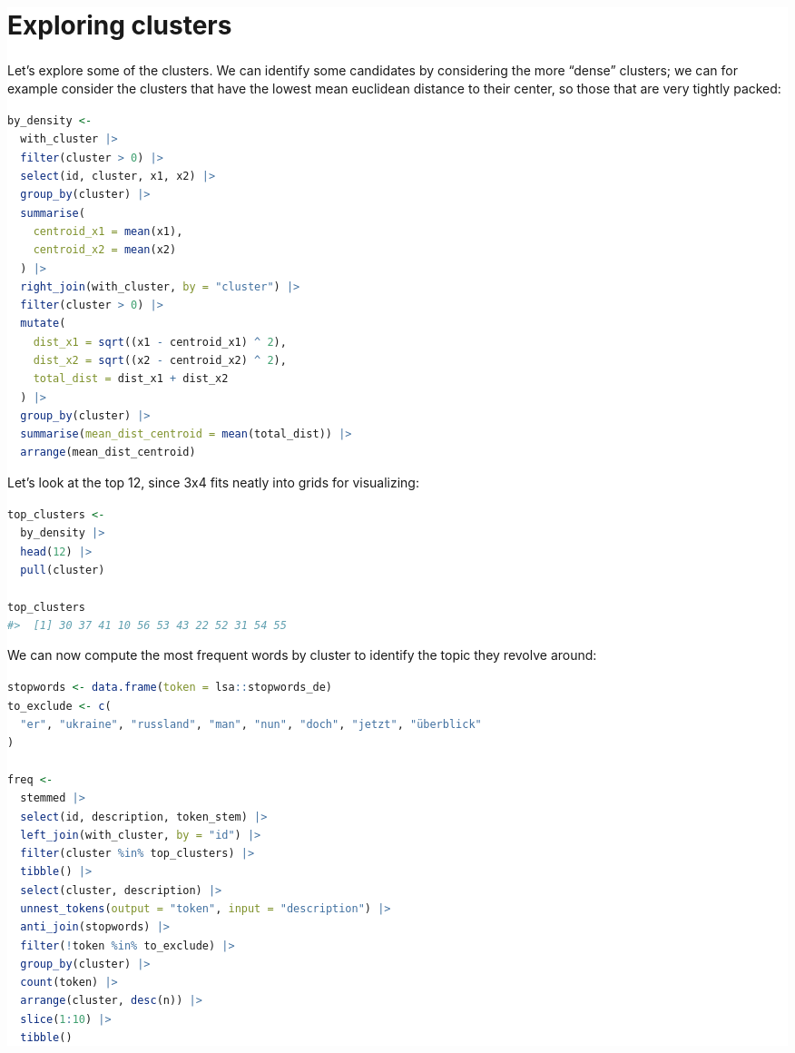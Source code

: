 # Exploring clusters

Let’s explore some of the clusters. We can identify some candidates by
considering the more “dense” clusters; we can for example consider the
clusters that have the lowest mean euclidean distance to their center,
so those that are very tightly packed:

``` r
by_density <-
  with_cluster |>
  filter(cluster > 0) |> 
  select(id, cluster, x1, x2) |>
  group_by(cluster) |>
  summarise(
    centroid_x1 = mean(x1),
    centroid_x2 = mean(x2)
  ) |>
  right_join(with_cluster, by = "cluster") |>
  filter(cluster > 0) |> 
  mutate(
    dist_x1 = sqrt((x1 - centroid_x1) ^ 2),
    dist_x2 = sqrt((x2 - centroid_x2) ^ 2),
    total_dist = dist_x1 + dist_x2
  ) |>
  group_by(cluster) |>
  summarise(mean_dist_centroid = mean(total_dist)) |>
  arrange(mean_dist_centroid)
```

Let’s look at the top 12, since 3x4 fits neatly into grids for
visualizing:

``` r
top_clusters <-
  by_density |>
  head(12) |>
  pull(cluster)

top_clusters
#>  [1] 30 37 41 10 56 53 43 22 52 31 54 55
```

We can now compute the most frequent words by cluster to identify the
topic they revolve around:

``` r
stopwords <- data.frame(token = lsa::stopwords_de)
to_exclude <- c(
  "er", "ukraine", "russland", "man", "nun", "doch", "jetzt", "überblick"
)

freq <-
  stemmed |>
  select(id, description, token_stem) |>
  left_join(with_cluster, by = "id") |>
  filter(cluster %in% top_clusters) |>
  tibble() |>
  select(cluster, description) |>
  unnest_tokens(output = "token", input = "description") |>
  anti_join(stopwords) |>
  filter(!token %in% to_exclude) |> 
  group_by(cluster) |>
  count(token) |>
  arrange(cluster, desc(n)) |>
  slice(1:10) |>
  tibble()
```